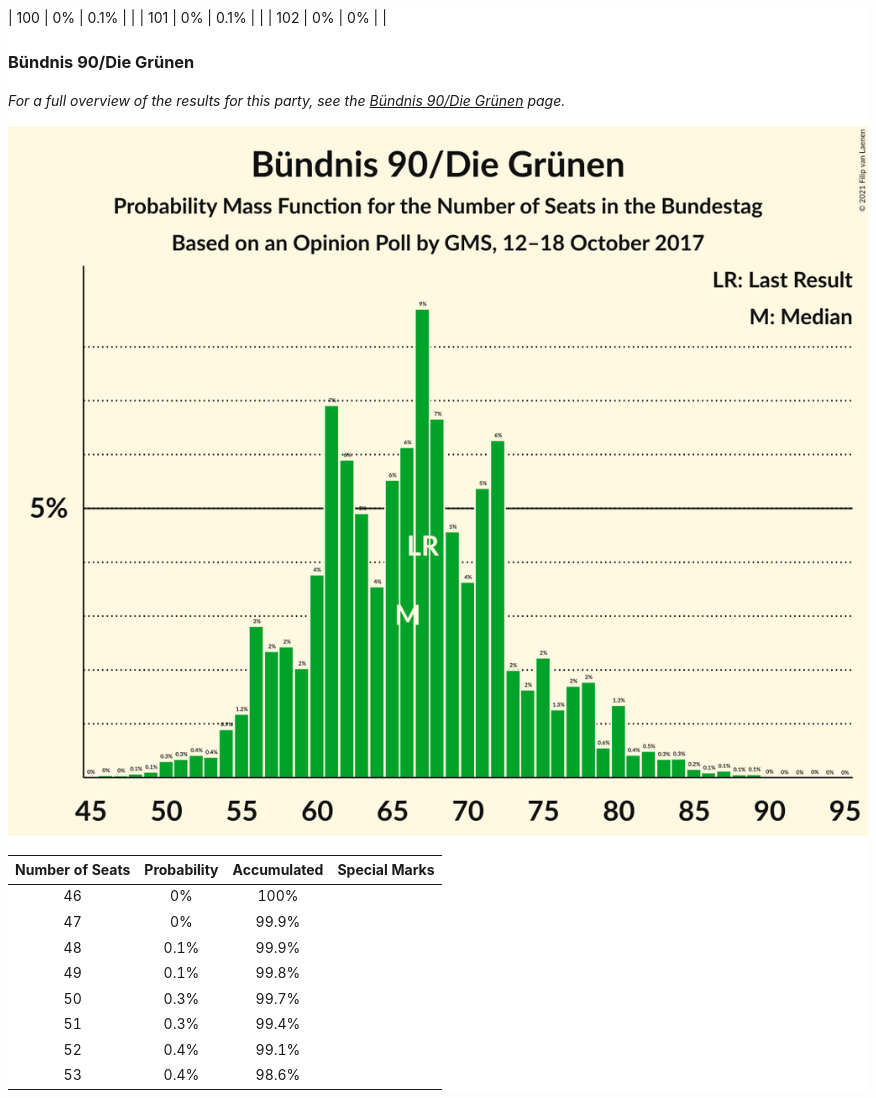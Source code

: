 | 100 | 0% | 0.1% |  |
| 101 | 0% | 0.1% |  |
| 102 | 0% | 0% |  |

### Bündnis 90/Die Grünen

*For a full overview of the results for this party, see the [Bündnis 90/Die Grünen](party-bündnis90diegrünen.html) page.*

![Graph with seats probability mass function not yet produced](2017-10-18-GMS-seats-pmf-bündnis90diegrünen.png "Seats Probability Mass Function")

| Number of Seats | Probability | Accumulated | Special Marks |
|:---------------:|:-----------:|:-----------:|:-------------:|
| 46 | 0% | 100% |  |
| 47 | 0% | 99.9% |  |
| 48 | 0.1% | 99.9% |  |
| 49 | 0.1% | 99.8% |  |
| 50 | 0.3% | 99.7% |  |
| 51 | 0.3% | 99.4% |  |
| 52 | 0.4% | 99.1% |  |
| 53 | 0.4% | 98.6% |  |